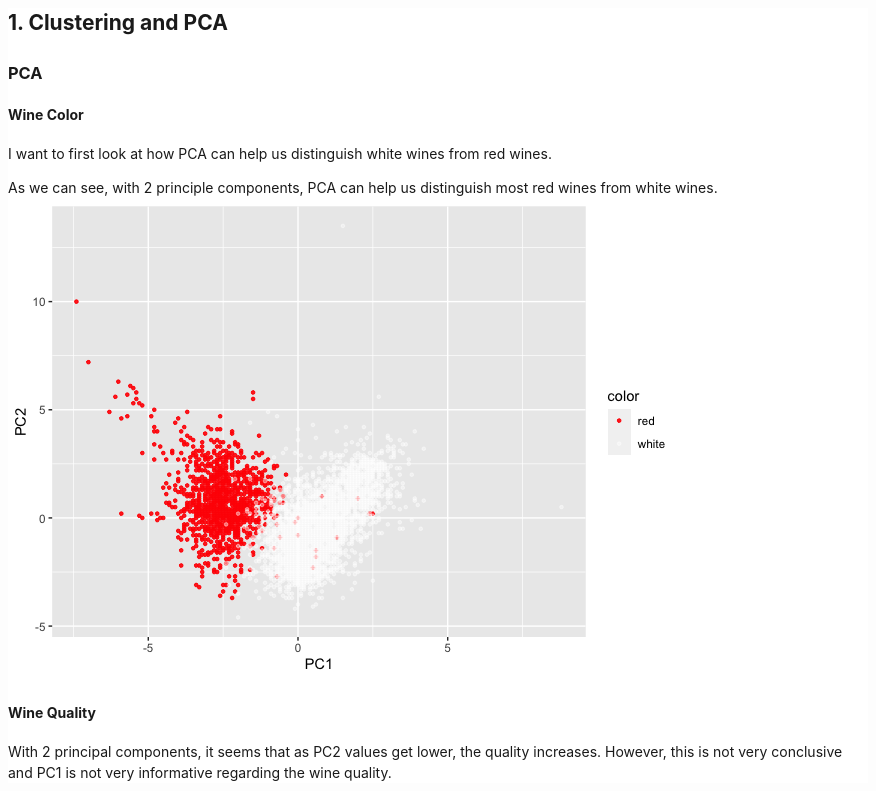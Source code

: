 ## 1. Clustering and PCA

### PCA

#### Wine Color

I want to first look at how PCA can help us distinguish white wines from
red wines.

As we can see, with 2 principle components, PCA can help us distinguish
most red wines from white wines.
![](HW4_Albert_Joe_files/figure-markdown_strict/wine3-1.png)

#### Wine Quality

With 2 principal components, it seems that as PC2 values get lower, the
quality increases. However, this is not very conclusive and PC1 is not
very informative regarding the wine quality.
